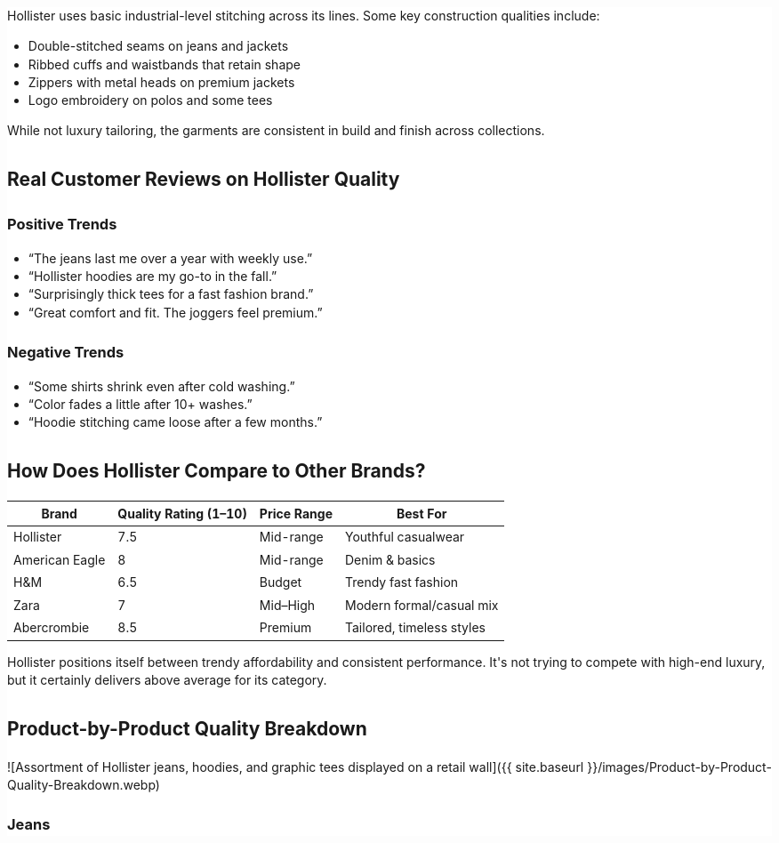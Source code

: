 Hollister uses basic industrial-level stitching across its lines. Some key construction qualities include:

* Double-stitched seams on jeans and jackets
* Ribbed cuffs and waistbands that retain shape
* Zippers with metal heads on premium jackets
* Logo embroidery on polos and some tees

While not luxury tailoring, the garments are consistent in build and finish across collections.

## Real Customer Reviews on Hollister Quality

### Positive Trends

* “The jeans last me over a year with weekly use.”
* “Hollister hoodies are my go-to in the fall.”
* “Surprisingly thick tees for a fast fashion brand.”
* “Great comfort and fit. The joggers feel premium.”

### Negative Trends

* “Some shirts shrink even after cold washing.”
* “Color fades a little after 10+ washes.”
* “Hoodie stitching came loose after a few months.”

## How Does Hollister Compare to Other Brands?

| Brand          | Quality Rating (1–10) | Price Range | Best For                  |
| -------------- | --------------------- | ----------- | ------------------------- |
| Hollister      | 7.5                   | Mid-range   | Youthful casualwear       |
| American Eagle | 8                     | Mid-range   | Denim & basics            |
| H\&M           | 6.5                   | Budget      | Trendy fast fashion       |
| Zara           | 7                     | Mid–High    | Modern formal/casual mix  |
| Abercrombie    | 8.5                   | Premium     | Tailored, timeless styles |

Hollister positions itself between trendy affordability and consistent performance. It's not trying to compete with high-end luxury, but it certainly delivers above average for its category.

## Product-by-Product Quality Breakdown

![Assortment of Hollister jeans, hoodies, and graphic tees displayed on a retail wall]({{ site.baseurl }}/images/Product-by-Product-Quality-Breakdown.webp)

### Jeans

<ins class="adsbygoogle"
     style="display:block"
     data-ad-client="ca-pub-2784742237479601"
     data-ad-slot="3760872290"
     data-ad-format="auto"
     data-full-width-responsive="true"></ins>
<script>
     (adsbygoogle = window.adsbygoogle || []).push({});
</script>
